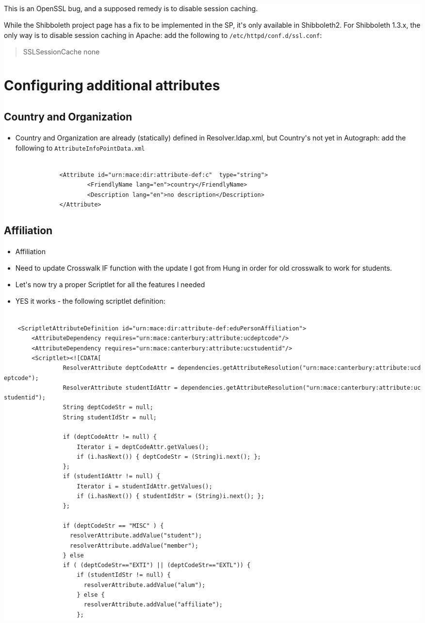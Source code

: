 This is an OpenSSL bug, and a supposed remedy is to disable session caching.

While the Shibboleth project page has a fix to be implemented in the SP, it's only available in Shibboleth2.  For Shibboleth 1.3.x, the only way is to disable session caching in Apache: add the following to `/etc/httpd/conf.d/ssl.conf`:

>  SSLSessionCache         none

# Configuring additional attributes

## Country and Organization

- Country and Organization are already (statically) defined in Resolver.ldap.xml, but Country's not yet in Autograph: add the following to `AttributeInfoPointData.xml`

``` 

                <Attribute id="urn:mace:dir:attribute-def:c"  type="string">
                        <FriendlyName lang="en">country</FriendlyName>
                        <Description lang="en">no description</Description>
                </Attribute>

```

## Affiliation

- Affiliation
	
- Need to update Crosswalk IF function with the update I got from Hung in order for old crosswalk to work for students.
- Let's now try a proper Scriptlet for all the features I needed
- YES it works - the following scriptlet definition:

``` 

    <ScriptletAttributeDefinition id="urn:mace:dir:attribute-def:eduPersonAffiliation">
        <AttributeDependency requires="urn:mace:canterbury:attribute:ucdeptcode"/>
        <AttributeDependency requires="urn:mace:canterbury:attribute:ucstudentid"/>
        <Scriptlet><![CDATA[
                 ResolverAttribute deptCodeAttr = dependencies.getAttributeResolution("urn:mace:canterbury:attribute:ucdeptcode");
                 ResolverAttribute studentIdAttr = dependencies.getAttributeResolution("urn:mace:canterbury:attribute:ucstudentid");
                 String deptCodeStr = null;
                 String studentIdStr = null;

                 if (deptCodeAttr != null) {
                     Iterator i = deptCodeAttr.getValues();
                     if (i.hasNext()) { deptCodeStr = (String)i.next(); };
                 };
                 if (studentIdAttr != null) {
                     Iterator i = studentIdAttr.getValues();
                     if (i.hasNext()) { studentIdStr = (String)i.next(); };
                 };

                 if (deptCodeStr == "MISC" ) {
                   resolverAttribute.addValue("student");
                   resolverAttribute.addValue("member");
                 } else 
                 if ( (deptCodeStr=="EXTI") || (deptCodeStr=="EXTL")) {
                     if (studentIdStr != null) {
                       resolverAttribute.addValue("alum");
                     } else {
                       resolverAttribute.addValue("affiliate");
                     };
```